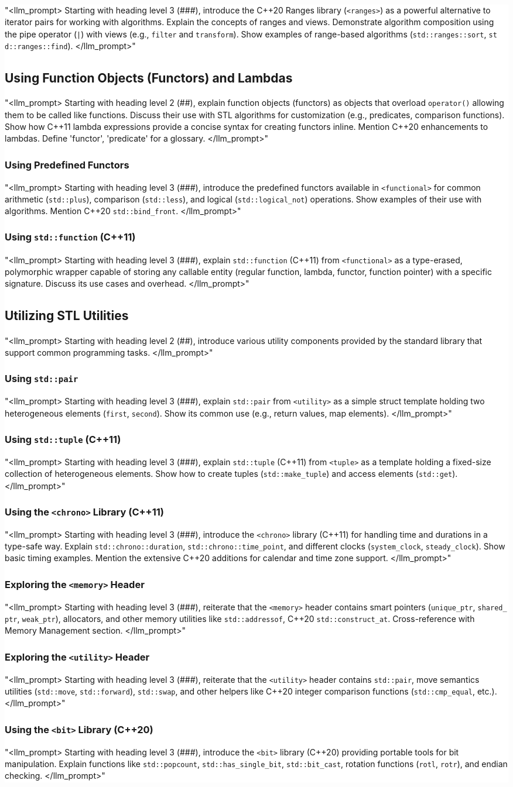 "<llm_prompt> Starting with heading level 3 (###), introduce the C++20 Ranges library (`<ranges>`) as a powerful alternative to iterator pairs for working with algorithms. Explain the concepts of ranges and views. Demonstrate algorithm composition using the pipe operator (`|`) with views (e.g., `filter` and `transform`). Show examples of range-based algorithms (`std::ranges::sort`, `std::ranges::find`). </llm_prompt>"

## Using Function Objects (Functors) and Lambdas
"<llm_prompt> Starting with heading level 2 (##), explain function objects (functors) as objects that overload `operator()` allowing them to be called like functions. Discuss their use with STL algorithms for customization (e.g., predicates, comparison functions). Show how C++11 lambda expressions provide a concise syntax for creating functors inline. Mention C++20 enhancements to lambdas. Define 'functor', 'predicate' for a glossary. </llm_prompt>"
### Using Predefined Functors
"<llm_prompt> Starting with heading level 3 (###), introduce the predefined functors available in `<functional>` for common arithmetic (`std::plus`), comparison (`std::less`), and logical (`std::logical_not`) operations. Show examples of their use with algorithms. Mention C++20 `std::bind_front`. </llm_prompt>"
### Using `std::function` (C++11)
"<llm_prompt> Starting with heading level 3 (###), explain `std::function` (C++11) from `<functional>` as a type-erased, polymorphic wrapper capable of storing any callable entity (regular function, lambda, functor, function pointer) with a specific signature. Discuss its use cases and overhead. </llm_prompt>"

## Utilizing STL Utilities
"<llm_prompt> Starting with heading level 2 (##), introduce various utility components provided by the standard library that support common programming tasks. </llm_prompt>"
### Using `std::pair`
"<llm_prompt> Starting with heading level 3 (###), explain `std::pair` from `<utility>` as a simple struct template holding two heterogeneous elements (`first`, `second`). Show its common use (e.g., return values, map elements). </llm_prompt>"
### Using `std::tuple` (C++11)
"<llm_prompt> Starting with heading level 3 (###), explain `std::tuple` (C++11) from `<tuple>` as a template holding a fixed-size collection of heterogeneous elements. Show how to create tuples (`std::make_tuple`) and access elements (`std::get`). </llm_prompt>"
### Using the `<chrono>` Library (C++11)
"<llm_prompt> Starting with heading level 3 (###), introduce the `<chrono>` library (C++11) for handling time and durations in a type-safe way. Explain `std::chrono::duration`, `std::chrono::time_point`, and different clocks (`system_clock`, `steady_clock`). Show basic timing examples. Mention the extensive C++20 additions for calendar and time zone support. </llm_prompt>"
### Exploring the `<memory>` Header
"<llm_prompt> Starting with heading level 3 (###), reiterate that the `<memory>` header contains smart pointers (`unique_ptr`, `shared_ptr`, `weak_ptr`), allocators, and other memory utilities like `std::addressof`, C++20 `std::construct_at`. Cross-reference with Memory Management section. </llm_prompt>"
### Exploring the `<utility>` Header
"<llm_prompt> Starting with heading level 3 (###), reiterate that the `<utility>` header contains `std::pair`, move semantics utilities (`std::move`, `std::forward`), `std::swap`, and other helpers like C++20 integer comparison functions (`std::cmp_equal`, etc.). </llm_prompt>"
### Using the `<bit>` Library (C++20)
"<llm_prompt> Starting with heading level 3 (###), introduce the `<bit>` library (C++20) providing portable tools for bit manipulation. Explain functions like `std::popcount`, `std::has_single_bit`, `std::bit_cast`, rotation functions (`rotl`, `rotr`), and endian checking. </llm_prompt>"
